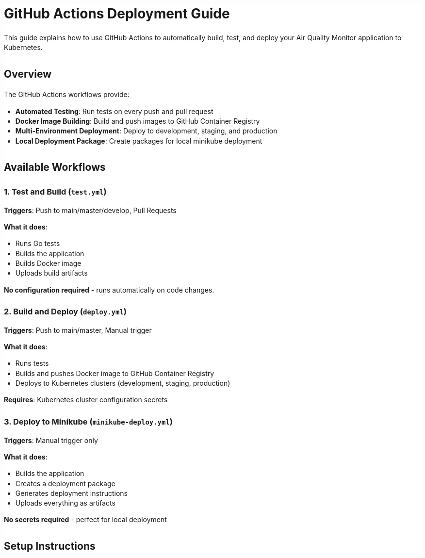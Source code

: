 # GitHub Actions Deployment Guide

This guide explains how to use GitHub Actions to automatically build, test, and deploy your Air Quality Monitor application to Kubernetes.

## Overview

The GitHub Actions workflows provide:

- **Automated Testing**: Run tests on every push and pull request
- **Docker Image Building**: Build and push images to GitHub Container Registry
- **Multi-Environment Deployment**: Deploy to development, staging, and production
- **Local Deployment Package**: Create packages for local minikube deployment

## Available Workflows

### 1. Test and Build (`test.yml`)

**Triggers**: Push to main/master/develop, Pull Requests

**What it does**:
- Runs Go tests
- Builds the application
- Builds Docker image
- Uploads build artifacts

**No configuration required** - runs automatically on code changes.

### 2. Build and Deploy (`deploy.yml`)

**Triggers**: Push to main/master, Manual trigger

**What it does**:
- Runs tests
- Builds and pushes Docker image to GitHub Container Registry
- Deploys to Kubernetes clusters (development, staging, production)

**Requires**: Kubernetes cluster configuration secrets

### 3. Deploy to Minikube (`minikube-deploy.yml`)

**Triggers**: Manual trigger only

**What it does**:
- Builds the application
- Creates a deployment package
- Generates deployment instructions
- Uploads everything as artifacts

**No secrets required** - perfect for local deployment

## Setup Instructions
